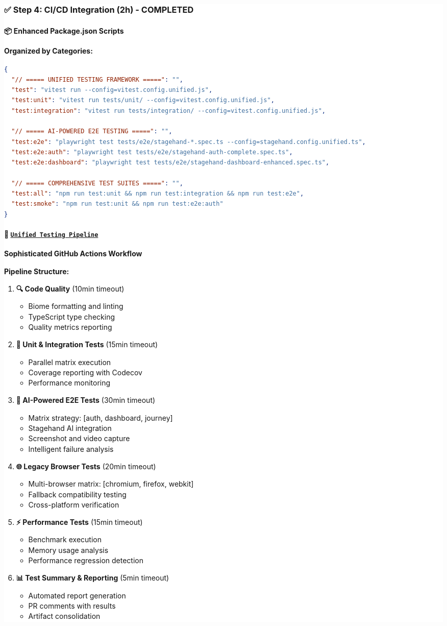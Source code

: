 ### ✅ **Step 4: CI/CD Integration (2h)** - COMPLETED

#### 📦 Enhanced Package.json Scripts
**Organized by Categories:**
```json
{
  "// ===== UNIFIED TESTING FRAMEWORK =====": "",
  "test": "vitest run --config=vitest.config.unified.js",
  "test:unit": "vitest run tests/unit/ --config=vitest.config.unified.js",
  "test:integration": "vitest run tests/integration/ --config=vitest.config.unified.js",
  
  "// ===== AI-POWERED E2E TESTING =====": "",
  "test:e2e": "playwright test tests/e2e/stagehand-*.spec.ts --config=stagehand.config.unified.ts",
  "test:e2e:auth": "playwright test tests/e2e/stagehand-auth-complete.spec.ts",
  "test:e2e:dashboard": "playwright test tests/e2e/stagehand-dashboard-enhanced.spec.ts",
  
  "// ===== COMPREHENSIVE TEST SUITES =====": "",
  "test:all": "npm run test:unit && npm run test:integration && npm run test:e2e",
  "test:smoke": "npm run test:unit && npm run test:e2e:auth"
}
```

#### 🚀 [`Unified Testing Pipeline`](/Users/neo/Developer/mexc-sniper-bot/.github/workflows/unified-testing.yml)
**Sophisticated GitHub Actions Workflow**

**Pipeline Structure:**
1. **🔍 Code Quality** (10min timeout)
   - Biome formatting and linting
   - TypeScript type checking
   - Quality metrics reporting

2. **🧪 Unit & Integration Tests** (15min timeout)
   - Parallel matrix execution
   - Coverage reporting with Codecov
   - Performance monitoring

3. **🤖 AI-Powered E2E Tests** (30min timeout)
   - Matrix strategy: [auth, dashboard, journey]
   - Stagehand AI integration
   - Screenshot and video capture
   - Intelligent failure analysis

4. **🌐 Legacy Browser Tests** (20min timeout)
   - Multi-browser matrix: [chromium, firefox, webkit]
   - Fallback compatibility testing
   - Cross-platform verification

5. **⚡ Performance Tests** (15min timeout)
   - Benchmark execution
   - Memory usage analysis
   - Performance regression detection

6. **📊 Test Summary & Reporting** (5min timeout)
   - Automated report generation
   - PR comments with results
   - Artifact consolidation
